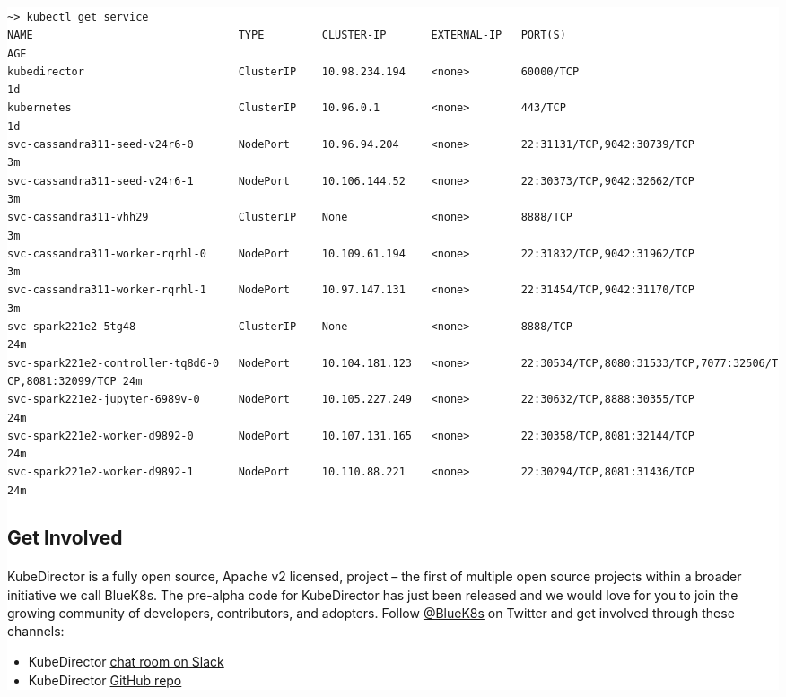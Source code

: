 ```
~> kubectl get service
NAME                                TYPE         CLUSTER-IP       EXTERNAL-IP   PORT(S)                                                   AGE
kubedirector                        ClusterIP    10.98.234.194    <none>        60000/TCP                                                 1d
kubernetes                          ClusterIP    10.96.0.1        <none>        443/TCP                                                   1d
svc-cassandra311-seed-v24r6-0       NodePort     10.96.94.204     <none>        22:31131/TCP,9042:30739/TCP                               3m
svc-cassandra311-seed-v24r6-1       NodePort     10.106.144.52    <none>        22:30373/TCP,9042:32662/TCP                               3m
svc-cassandra311-vhh29              ClusterIP    None             <none>        8888/TCP                                                  3m
svc-cassandra311-worker-rqrhl-0     NodePort     10.109.61.194    <none>        22:31832/TCP,9042:31962/TCP                               3m
svc-cassandra311-worker-rqrhl-1     NodePort     10.97.147.131    <none>        22:31454/TCP,9042:31170/TCP                               3m
svc-spark221e2-5tg48                ClusterIP    None             <none>        8888/TCP                                                  24m
svc-spark221e2-controller-tq8d6-0   NodePort     10.104.181.123   <none>        22:30534/TCP,8080:31533/TCP,7077:32506/TCP,8081:32099/TCP 24m
svc-spark221e2-jupyter-6989v-0      NodePort     10.105.227.249   <none>        22:30632/TCP,8888:30355/TCP                               24m
svc-spark221e2-worker-d9892-0       NodePort     10.107.131.165   <none>        22:30358/TCP,8081:32144/TCP                               24m
svc-spark221e2-worker-d9892-1       NodePort     10.110.88.221    <none>        22:30294/TCP,8081:31436/TCP                               24m
```

## Get Involved

KubeDirector is a fully open source, Apache v2 licensed, project – the first of multiple open source projects within a broader initiative we call BlueK8s.
The pre-alpha code for KubeDirector has just been released and we would love for you to join the growing community of developers, contributors, and adopters.
Follow [@BlueK8s](https://twitter.com/BlueK8s/) on Twitter and get involved through these channels:

* KubeDirector [chat room on Slack](https://bluek8s.slack.com/messages/DBRGSB59T//)
*	KubeDirector [GitHub repo](https://github.com/bluek8s/kubedirector/)
